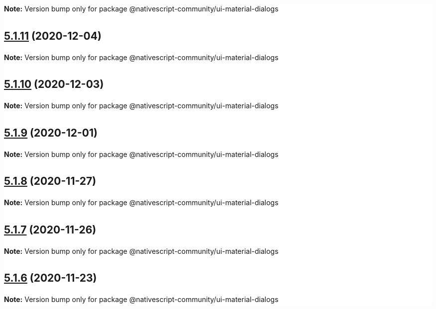 **Note:** Version bump only for package @nativescript-community/ui-material-dialogs





## [5.1.11](https://github.com/nativescript-community/ui-material-components/tree/master/packages/dialogs/compare/v5.1.10...v5.1.11) (2020-12-04)

**Note:** Version bump only for package @nativescript-community/ui-material-dialogs





## [5.1.10](https://github.com/nativescript-community/ui-material-components/tree/master/packages/dialogs/compare/v5.1.9...v5.1.10) (2020-12-03)

**Note:** Version bump only for package @nativescript-community/ui-material-dialogs





## [5.1.9](https://github.com/nativescript-community/ui-material-components/tree/master/packages/dialogs/compare/v5.1.8...v5.1.9) (2020-12-01)

**Note:** Version bump only for package @nativescript-community/ui-material-dialogs





## [5.1.8](https://github.com/nativescript-community/ui-material-components/tree/master/packages/dialogs/compare/v5.1.7...v5.1.8) (2020-11-27)

**Note:** Version bump only for package @nativescript-community/ui-material-dialogs





## [5.1.7](https://github.com/nativescript-community/ui-material-components/tree/master/packages/dialogs/compare/v5.1.6...v5.1.7) (2020-11-26)

**Note:** Version bump only for package @nativescript-community/ui-material-dialogs





## [5.1.6](https://github.com/nativescript-community/ui-material-components/tree/master/packages/dialogs/compare/v5.1.5...v5.1.6) (2020-11-23)

**Note:** Version bump only for package @nativescript-community/ui-material-dialogs
